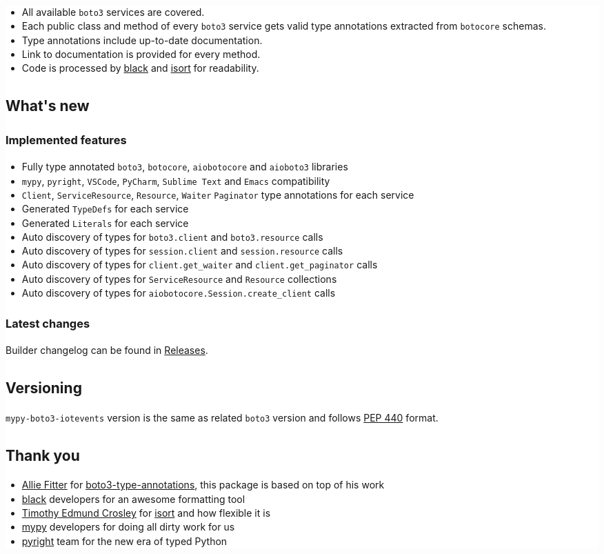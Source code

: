 - All available `boto3` services are covered.
- Each public class and method of every `boto3` service gets valid type
  annotations extracted from `botocore` schemas.
- Type annotations include up-to-date documentation.
- Link to documentation is provided for every method.
- Code is processed by [black](https://github.com/psf/black) and
  [isort](https://github.com/PyCQA/isort) for readability.

<a id="what's-new"></a>

## What's new

<a id="implemented-features"></a>

### Implemented features

- Fully type annotated `boto3`, `botocore`, `aiobotocore` and `aioboto3`
  libraries
- `mypy`, `pyright`, `VSCode`, `PyCharm`, `Sublime Text` and `Emacs`
  compatibility
- `Client`, `ServiceResource`, `Resource`, `Waiter` `Paginator` type
  annotations for each service
- Generated `TypeDefs` for each service
- Generated `Literals` for each service
- Auto discovery of types for `boto3.client` and `boto3.resource` calls
- Auto discovery of types for `session.client` and `session.resource` calls
- Auto discovery of types for `client.get_waiter` and `client.get_paginator`
  calls
- Auto discovery of types for `ServiceResource` and `Resource` collections
- Auto discovery of types for `aiobotocore.Session.create_client` calls

<a id="latest-changes"></a>

### Latest changes

Builder changelog can be found in
[Releases](https://github.com/youtype/mypy_boto3_builder/releases).

<a id="versioning"></a>

## Versioning

`mypy-boto3-iotevents` version is the same as related `boto3` version and
follows [PEP 440](https://www.python.org/dev/peps/pep-0440/) format.

<a id="thank-you"></a>

## Thank you

- [Allie Fitter](https://github.com/alliefitter) for
  [boto3-type-annotations](https://pypi.org/project/boto3-type-annotations/),
  this package is based on top of his work
- [black](https://github.com/psf/black) developers for an awesome formatting
  tool
- [Timothy Edmund Crosley](https://github.com/timothycrosley) for
  [isort](https://github.com/PyCQA/isort) and how flexible it is
- [mypy](https://github.com/python/mypy) developers for doing all dirty work
  for us
- [pyright](https://github.com/microsoft/pyright) team for the new era of typed
  Python
